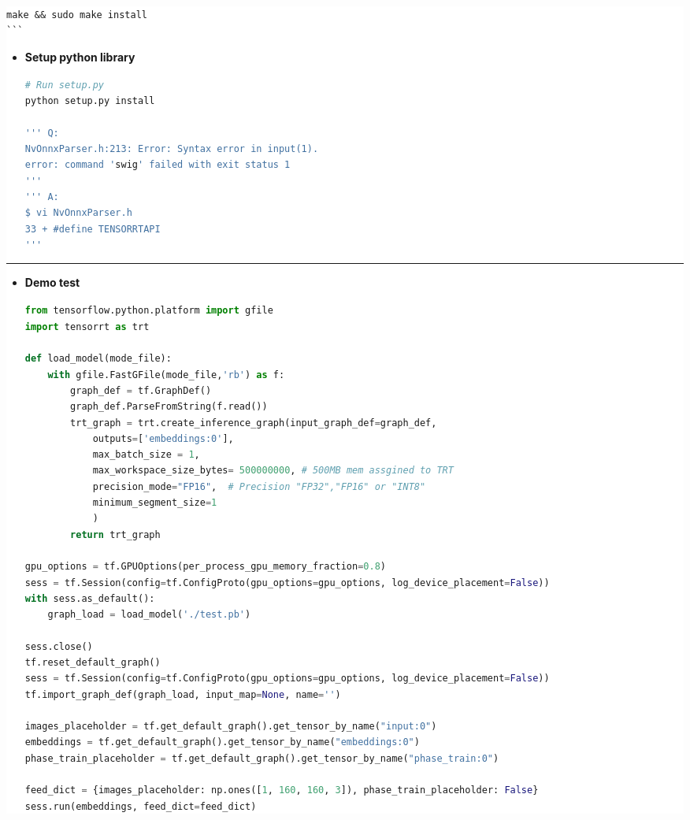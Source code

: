     make && sudo make install
    ```
  - **Setup python library**
    ```sh
    # Run setup.py
    python setup.py install

    ''' Q:
    NvOnnxParser.h:213: Error: Syntax error in input(1).
    error: command 'swig' failed with exit status 1
    '''
    ''' A:
    $ vi NvOnnxParser.h
    33 + #define TENSORRTAPI
    '''
    ```
***
  - **Demo test**
    ```py
    from tensorflow.python.platform import gfile
    import tensorrt as trt

    def load_model(mode_file):
        with gfile.FastGFile(mode_file,'rb') as f:
            graph_def = tf.GraphDef()
            graph_def.ParseFromString(f.read())
            trt_graph = trt.create_inference_graph(input_graph_def=graph_def,
                outputs=['embeddings:0'],
                max_batch_size = 1,
                max_workspace_size_bytes= 500000000, # 500MB mem assgined to TRT
                precision_mode="FP16",  # Precision "FP32","FP16" or "INT8"                                        
                minimum_segment_size=1
                )
            return trt_graph

    gpu_options = tf.GPUOptions(per_process_gpu_memory_fraction=0.8)
    sess = tf.Session(config=tf.ConfigProto(gpu_options=gpu_options, log_device_placement=False))
    with sess.as_default():
        graph_load = load_model('./test.pb')

    sess.close()
    tf.reset_default_graph()
    sess = tf.Session(config=tf.ConfigProto(gpu_options=gpu_options, log_device_placement=False))
    tf.import_graph_def(graph_load, input_map=None, name='')

    images_placeholder = tf.get_default_graph().get_tensor_by_name("input:0")
    embeddings = tf.get_default_graph().get_tensor_by_name("embeddings:0")
    phase_train_placeholder = tf.get_default_graph().get_tensor_by_name("phase_train:0")

    feed_dict = {images_placeholder: np.ones([1, 160, 160, 3]), phase_train_placeholder: False}
    sess.run(embeddings, feed_dict=feed_dict)
